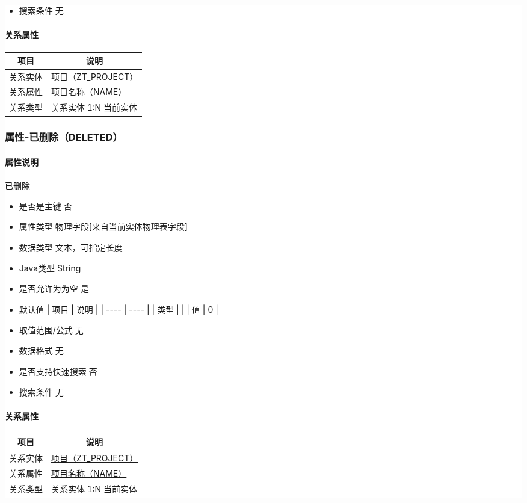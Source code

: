 - 搜索条件
无

#### 关系属性
| 项目 | 说明 |
| ---- | ---- |
| 关系实体 | [项目（ZT_PROJECT）](../zentao/Project) |
| 关系属性 | [项目名称（NAME）](../zentao/Project/#属性-项目名称（NAME）) |
| 关系类型 | 关系实体 1:N 当前实体 |

### 属性-已删除（DELETED）
#### 属性说明
已删除

- 是否是主键
否

- 属性类型
物理字段[来自当前实体物理表字段]

- 数据类型
文本，可指定长度

- Java类型
String

- 是否允许为为空
是

- 默认值
| 项目 | 说明 |
| ---- | ---- |
| 类型 |  |
| 值 | 0 |

- 取值范围/公式
无

- 数据格式
无

- 是否支持快速搜索
否

- 搜索条件
无

#### 关系属性
| 项目 | 说明 |
| ---- | ---- |
| 关系实体 | [项目（ZT_PROJECT）](../zentao/Project) |
| 关系属性 | [项目名称（NAME）](../zentao/Project/#属性-项目名称（NAME）) |
| 关系类型 | 关系实体 1:N 当前实体 |
